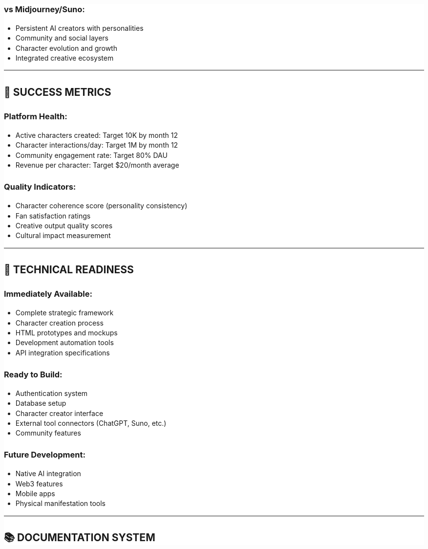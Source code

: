 ### **vs Midjourney/Suno:**
- Persistent AI creators with personalities
- Community and social layers
- Character evolution and growth
- Integrated creative ecosystem

---

## 🎯 SUCCESS METRICS

### **Platform Health:**
- Active characters created: Target 10K by month 12
- Character interactions/day: Target 1M by month 12
- Community engagement rate: Target 80% DAU
- Revenue per character: Target $20/month average

### **Quality Indicators:**
- Character coherence score (personality consistency)
- Fan satisfaction ratings
- Creative output quality scores
- Cultural impact measurement

---

## 🔧 TECHNICAL READINESS

### **Immediately Available:**
- Complete strategic framework
- Character creation process
- HTML prototypes and mockups
- Development automation tools
- API integration specifications

### **Ready to Build:**
- Authentication system
- Database setup
- Character creator interface
- External tool connectors (ChatGPT, Suno, etc.)
- Community features

### **Future Development:**
- Native AI integration
- Web3 features
- Mobile apps
- Physical manifestation tools

---

## 📚 DOCUMENTATION SYSTEM
